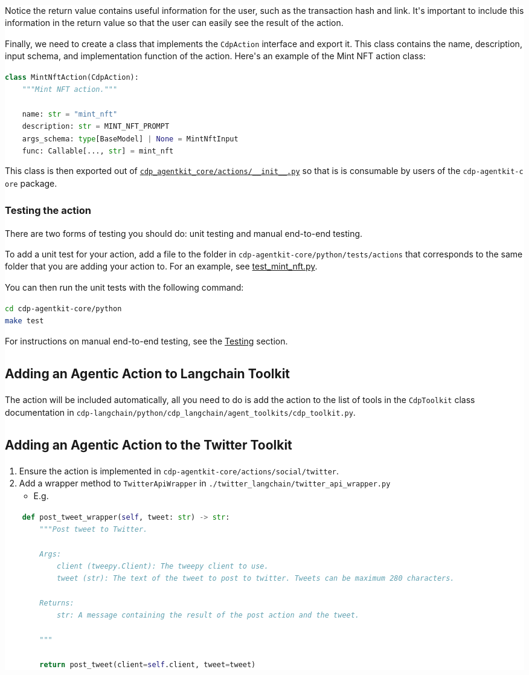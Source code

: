 Notice the return value contains useful information for the user, such as the transaction hash and link. It's important to include this information in the return value so that the user can easily see the result of the action.

Finally, we need to create a class that implements the `CdpAction` interface and export it. This class contains the name, description, input schema, and implementation function of the action. Here's an example of the Mint NFT action class:

```python
class MintNftAction(CdpAction):
    """Mint NFT action."""

    name: str = "mint_nft"
    description: str = MINT_NFT_PROMPT
    args_schema: type[BaseModel] | None = MintNftInput
    func: Callable[..., str] = mint_nft
```

This class is then exported out of [`cdp_agentkit_core/actions/__init__.py`](https://github.com/coinbase/agentkit/blob/master/cdp-agentkit-core/python/cdp_agentkit_core/actions/__init__.py) so that is is consumable by users of the `cdp-agentkit-core` package.

### Testing the action

There are two forms of testing you should do: unit testing and manual end-to-end testing.

To add a unit test for your action, add a file to the folder in `cdp-agentkit-core/python/tests/actions` that corresponds to the same folder that you are adding your action to. For an example, see [test_mint_nft.py](https://github.com/coinbase/agentkit/blob/master/cdp-agentkit-core/python/tests/actions/test_mint_nft.py).

You can then run the unit tests with the following command:
```bash
cd cdp-agentkit-core/python
make test
```

For instructions on manual end-to-end testing, see the [Testing](#testing) section.

## Adding an Agentic Action to Langchain Toolkit

The action will be included automatically, all you need to do is add the action to the list of tools in the `CdpToolkit` class documentation in `cdp-langchain/python/cdp_langchain/agent_toolkits/cdp_toolkit.py`.

## Adding an Agentic Action to the Twitter Toolkit

1. Ensure the action is implemented in `cdp-agentkit-core/actions/social/twitter`.
2. Add a wrapper method to `TwitterApiWrapper` in `./twitter_langchain/twitter_api_wrapper.py`
   - E.g.
```python
    def post_tweet_wrapper(self, tweet: str) -> str:
        """Post tweet to Twitter.

        Args:
            client (tweepy.Client): The tweepy client to use.
            tweet (str): The text of the tweet to post to twitter. Tweets can be maximum 280 characters.

        Returns:
            str: A message containing the result of the post action and the tweet.

        """

        return post_tweet(client=self.client, tweet=tweet)
```